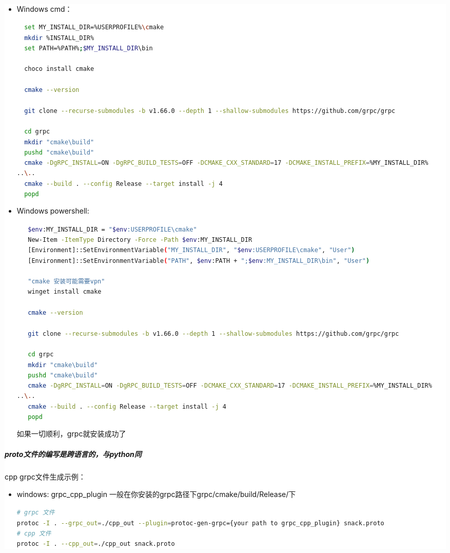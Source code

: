 - Windows cmd：
  ```bash
    set MY_INSTALL_DIR=%USERPROFILE%\cmake
    mkdir %INSTALL_DIR%
    set PATH=%PATH%;$MY_INSTALL_DIR\bin

    choco install cmake

    cmake --version

    git clone --recurse-submodules -b v1.66.0 --depth 1 --shallow-submodules https://github.com/grpc/grpc

    cd grpc
    mkdir "cmake\build"
    pushd "cmake\build"
    cmake -DgRPC_INSTALL=ON -DgRPC_BUILD_TESTS=OFF -DCMAKE_CXX_STANDARD=17 -DCMAKE_INSTALL_PREFIX=%MY_INSTALL_DIR% ..\..
    cmake --build . --config Release --target install -j 4
    popd
  ```
- Windows powershell:
  ```bash
     $env:MY_INSTALL_DIR = "$env:USERPROFILE\cmake"
     New-Item -ItemType Directory -Force -Path $env:MY_INSTALL_DIR
     [Environment]::SetEnvironmentVariable("MY_INSTALL_DIR", "$env:USERPROFILE\cmake", "User")
     [Environment]::SetEnvironmentVariable("PATH", $env:PATH + ";$env:MY_INSTALL_DIR\bin", "User")

     "cmake 安装可能需要vpn"
     winget install cmake

     cmake --version

     git clone --recurse-submodules -b v1.66.0 --depth 1 --shallow-submodules https://github.com/grpc/grpc

     cd grpc
     mkdir "cmake\build"
     pushd "cmake\build"
     cmake -DgRPC_INSTALL=ON -DgRPC_BUILD_TESTS=OFF -DCMAKE_CXX_STANDARD=17 -DCMAKE_INSTALL_PREFIX=%MY_INSTALL_DIR% ..\..
     cmake --build . --config Release --target install -j 4
     popd
  ```

  如果一切顺利，grpc就安装成功了

##### proto文件的编写是跨语言的，与python同
  cpp grpc文件生成示例：
  - windows:
    grpc_cpp_plugin 一般在你安装的grpc路径下grpc/cmake/build/Release/下
    ```bash
    # grpc 文件
    protoc -I . --grpc_out=./cpp_out --plugin=protoc-gen-grpc={your path to grpc_cpp_plugin} snack.proto
    # cpp 文件
    protoc -I . --cpp_out=./cpp_out snack.proto 
    ```
